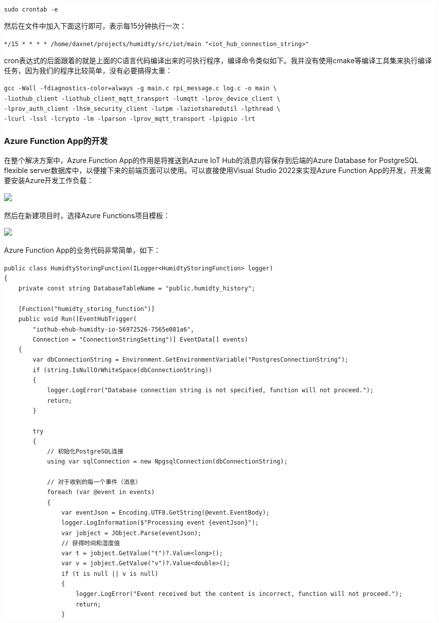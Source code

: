     sudo crontab -e

然后在文件中加入下面这行即可，表示每15分钟执行一次：

    */15 * * * * /home/daxnet/projects/humidty/src/iot/main "<iot_hub_connection_string>"

cron表达式的后面跟着的就是上面的C语言代码编译出来的可执行程序，编译命令类似如下。我并没有使用cmake等编译工具集来执行编译任务，因为我们的程序比较简单，没有必要搞得太重：

    gcc -Wall -fdiagnostics-color=always -g main.c rpi_message.c log.c -o main \
    -liothub_client -liothub_client_mqtt_transport -lumqtt -lprov_device_client \
    -lprov_auth_client -lhsm_security_client -lutpm -laziotsharedutil -lpthread \
    -lcurl -lssl -lcrypto -lm -lparson -lprov_mqtt_transport -lpigpio -lrt

### Azure Function App的开发

在整个解决方案中，Azure Function App的作用是将推送到Azure IoT Hub的消息内容保存到后端的Azure Database for PostgreSQL flexible server数据库中，以便接下来的前端页面可以使用。可以直接使用Visual Studio 2022来实现Azure Function App的开发，开发需要安装Azure开发工作负载：

![](https://img2024.cnblogs.com/blog/119825/202502/119825-20250214205631726-2031776985.png)

然后在新建项目时，选择Azure Functions项目模板：

![](https://img2024.cnblogs.com/blog/119825/202502/119825-20250214205808967-1831023227.png)

Azure Function App的业务代码非常简单，如下：

    public class HumidtyStoringFunction(ILogger<HumidtyStoringFunction> logger)
    {
        private const string DatabaseTableName = "public.humidty_history";
    
        [Function("humidty_storing_function")]
        public void Run([EventHubTrigger(
            "iothub-ehub-humidty-io-56972526-7565e081a6",
            Connection = "ConnectionStringSetting")] EventData[] events)
        {
            var dbConnectionString = Environment.GetEnvironmentVariable("PostgresConnectionString");
            if (string.IsNullOrWhiteSpace(dbConnectionString))
            {
                logger.LogError("Database connection string is not specified, function will not proceed.");
                return;
            }
    
            try
            {
                // 初始化PostgreSQL连接
                using var sqlConnection = new NpgsqlConnection(dbConnectionString);
    
                // 对于收到的每一个事件（消息）
                foreach (var @event in events)
                {
                    var eventJson = Encoding.UTF8.GetString(@event.EventBody);
                    logger.LogInformation($"Processing event {eventJson}");
                    var jobject = JObject.Parse(eventJson);
                    // 获得时间和湿度值
                    var t = jobject.GetValue("t")?.Value<long>();
                    var v = jobject.GetValue("v")?.Value<double>();
                    if (t is null || v is null)
                    {
                        logger.LogError("Event received but the content is incorrect, function will not proceed.");
                        return;
                    }
    